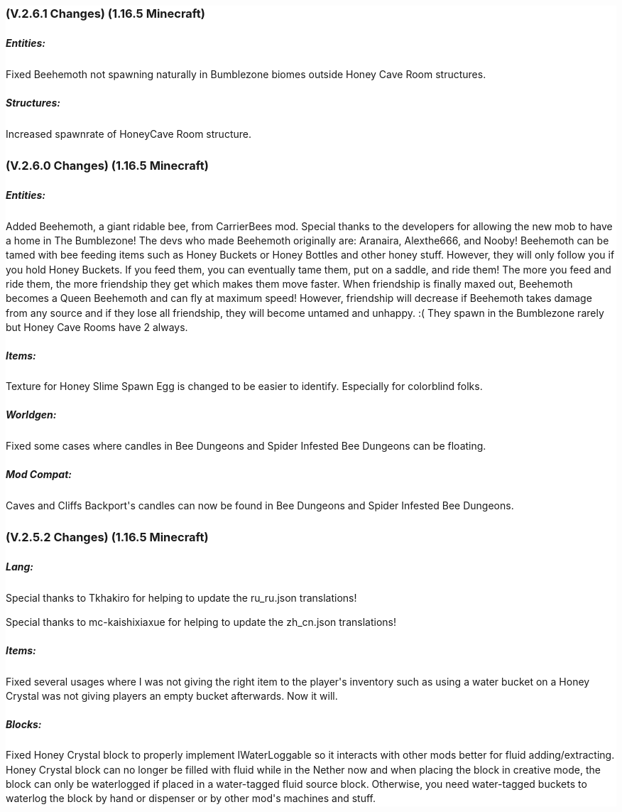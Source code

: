 
### **(V.2.6.1 Changes) (1.16.5 Minecraft)**

##### Entities:
Fixed Beehemoth not spawning naturally in Bumblezone biomes outside Honey Cave Room structures.

##### Structures:
Increased spawnrate of HoneyCave Room structure.


### **(V.2.6.0 Changes) (1.16.5 Minecraft)**

##### Entities:
Added Beehemoth, a giant ridable bee, from CarrierBees mod. Special thanks to the developers for allowing the new mob to have a home in The Bumblezone!
The devs who made Beehemoth originally are: Aranaira, Alexthe666, and Nooby!
Beehemoth can be tamed with bee feeding items such as Honey Buckets or Honey Bottles and other honey stuff.
However, they will only follow you if you hold Honey Buckets.
If you feed them, you can eventually tame them, put on a saddle, and ride them!
The more you feed and ride them, the more friendship they get which makes them move faster.
When friendship is finally maxed out, Beehemoth becomes a Queen Beehemoth and can fly at maximum speed!
However, friendship will decrease if Beehemoth takes damage from any source and if they lose all friendship, they will become untamed and unhappy. :(
They spawn in the Bumblezone rarely but Honey Cave Rooms have 2 always.

##### Items:
Texture for Honey Slime Spawn Egg is changed to be easier to identify. Especially for colorblind folks.

##### Worldgen:
Fixed some cases where candles in Bee Dungeons and Spider Infested Bee Dungeons can be floating.

##### Mod Compat:
Caves and Cliffs Backport's candles can now be found in Bee Dungeons and Spider Infested Bee Dungeons.


### **(V.2.5.2 Changes) (1.16.5 Minecraft)**

##### Lang:
Special thanks to Tkhakiro for helping to update the ru_ru.json translations!

Special thanks to mc-kaishixiaxue for helping to update the zh_cn.json translations!

##### Items:
Fixed several usages where I was not giving the right item to the player's inventory such as using a water bucket on
a Honey Crystal was not giving players an empty bucket afterwards. Now it will.

##### Blocks:
Fixed Honey Crystal block to properly implement IWaterLoggable so it interacts with other mods better for fluid adding/extracting.
Honey Crystal block can no longer be filled with fluid while in the Nether now and when placing the block in creative mode,
the block can only be waterlogged if placed in a water-tagged fluid source block. Otherwise, you need water-tagged buckets to
waterlog the block by hand or dispenser or by other mod's machines and stuff.
